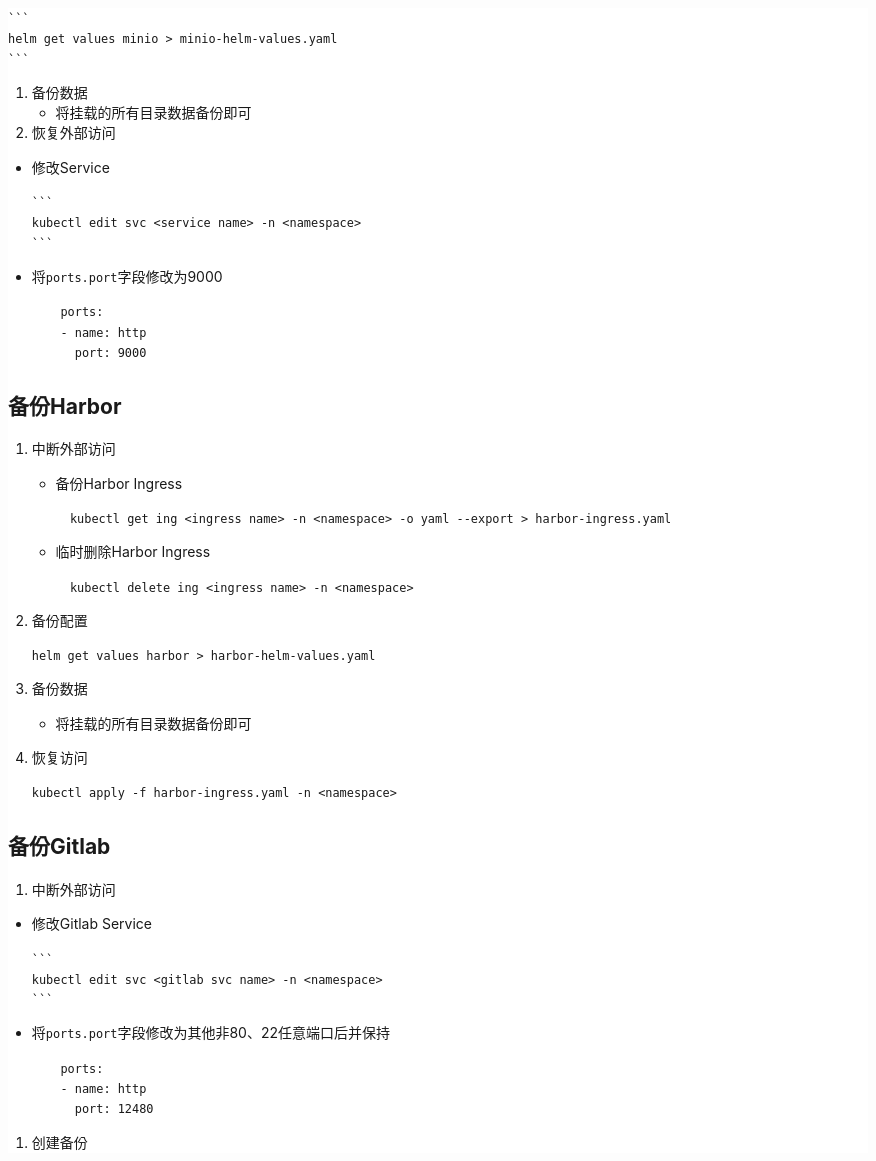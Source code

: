     ```
    helm get values minio > minio-helm-values.yaml
    ```
1. 备份数据
    - 将挂载的所有目录数据备份即可
1. 恢复外部访问
  - 修改Service

        ```
        kubectl edit svc <service name> -n <namespace>
        ```
  - 将`ports.port`字段修改为9000

            ports:
            - name: http
              port: 9000

## 备份Harbor

1. 中断外部访问
    - 备份Harbor Ingress

            kubectl get ing <ingress name> -n <namespace> -o yaml --export > harbor-ingress.yaml
    - 临时删除Harbor Ingress

            kubectl delete ing <ingress name> -n <namespace>

1. 备份配置

    ```
    helm get values harbor > harbor-helm-values.yaml
    ```
1. 备份数据
    - 将挂载的所有目录数据备份即可

1. 恢复访问

    ```
    kubectl apply -f harbor-ingress.yaml -n <namespace>
    ```

## 备份Gitlab

1. 中断外部访问
  - 修改Gitlab Service

        ```
        kubectl edit svc <gitlab svc name> -n <namespace>
        ```
  - 将`ports.port`字段修改为其他非80、22任意端口后并保持 

            ports:
            - name: http
              port: 12480

1. 创建备份
